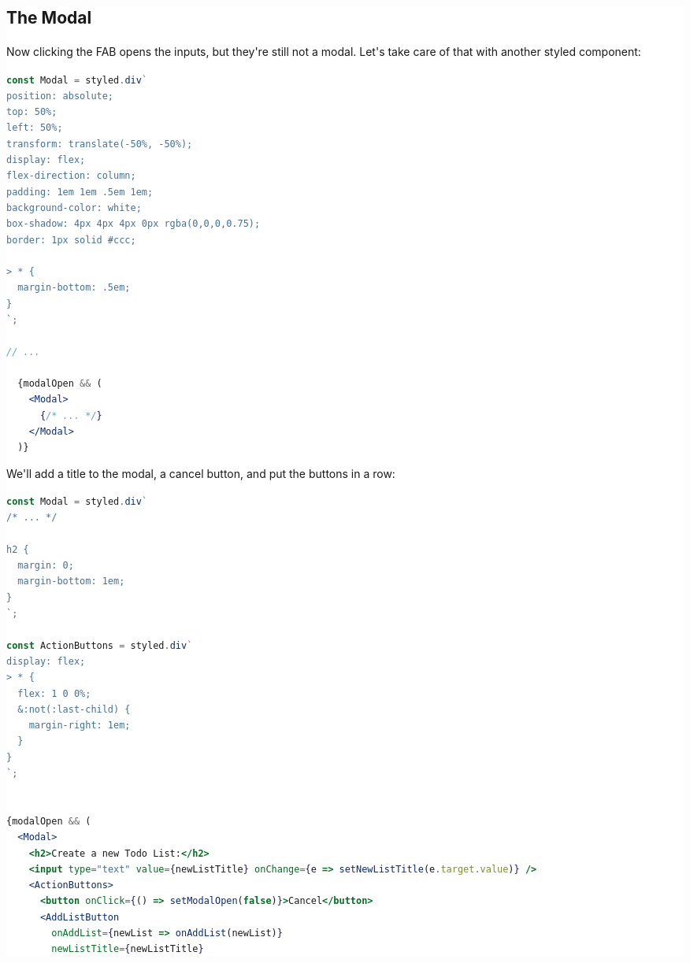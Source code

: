 ## The Modal

Now clicking the FAB opens the inputs, but they're still not a modal. Let's
take care of that with another styled component:

```jsx
const Modal = styled.div`
position: absolute;
top: 50%;
left: 50%;
transform: translate(-50%, -50%);
display: flex;
flex-direction: column;
padding: 1em 1em .5em 1em;
background-color: white;
box-shadow: 4px 4px 4px 0px rgba(0,0,0,0.75);
border: 1px solid #ccc;

> * {
  margin-bottom: .5em;
}
`;

// ...

  {modalOpen && (
    <Modal>
      {/* ... */}
    </Modal>
  )}
```

We'll add a title to the modal, a cancel button, and put the buttons in a
row:

```jsx
const Modal = styled.div`
/* ... */

h2 {
  margin: 0;
  margin-bottom: 1em;
}
`;

const ActionButtons = styled.div`
display: flex;
> * {
  flex: 1 0 0%;
  &:not(:last-child) {
    margin-right: 1em;
  }
}
`;


{modalOpen && (
  <Modal>
    <h2>Create a new Todo List:</h2>
    <input type="text" value={newListTitle} onChange={e => setNewListTitle(e.target.value)} />
    <ActionButtons>
      <button onClick={() => setModalOpen(false)}>Cancel</button>
      <AddListButton
        onAddList={newList => onAddList(newList)}
        newListTitle={newListTitle}
```